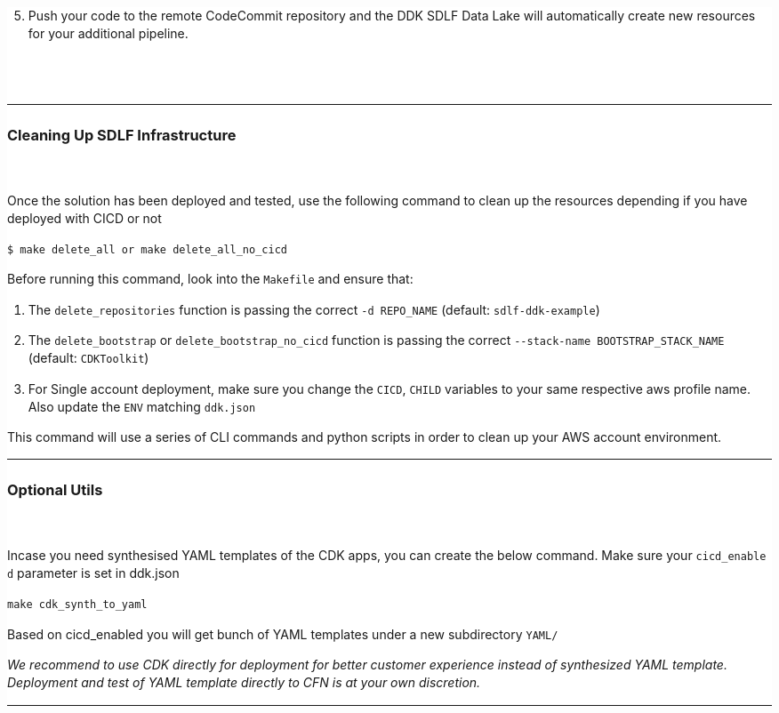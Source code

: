 
5. Push your code to the remote CodeCommit repository and the DDK SDLF Data Lake will automatically create new resources for your additional pipeline.

<br />
<br />

---

### Cleaning Up SDLF Infrastructure

<br />

Once the solution has been deployed and tested, use the following command to clean up the resources depending if you have deployed with CICD or not

```
$ make delete_all or make delete_all_no_cicd
```

Before running this command, look into the `Makefile` and ensure that:

1.  The `delete_repositories` function is passing the correct `-d REPO_NAME` (default: `sdlf-ddk-example`)

2.  The `delete_bootstrap` or `delete_bootstrap_no_cicd` function is passing the correct `--stack-name BOOTSTRAP_STACK_NAME` (default: `CDKToolkit`)

3.  For Single account deployment, make sure you change the `CICD`, `CHILD` variables to your same respective aws profile name. Also update the `ENV` matching `ddk.json`

This command will use a series of CLI commands and python scripts in order to clean up your AWS account environment.

---

### Optional Utils
<br />

Incase you need synthesised YAML templates of the CDK apps, you can create the below command. Make sure your `cicd_enabled` parameter is set in ddk.json

```shell
make cdk_synth_to_yaml
```

Based on cicd_enabled you will get bunch of YAML templates under a new subdirectory `YAML/`

*We recommend to use CDK directly for deployment for better customer experience instead of synthesized YAML template. Deployment and test of YAML template directly to CFN is at your own discretion.*

---